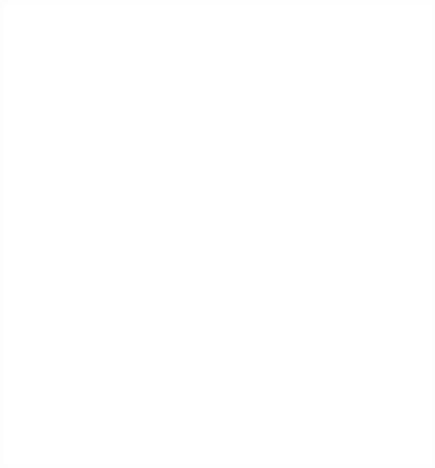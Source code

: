                     <reference value=&quot;ObservationDefinition/Dissolution&quot;/>
                </instantiatesReference>
                <status value=&quot;final&quot;/>
                <code>
                    <coding>
                        <system value=&quot;http://dummy.loinc.org&quot;/>
                        <code value=&quot;ZZZ&quot;/>
                        <display value=&quot;Dissolution&quot;/>
                    </coding>
                    <text value=&quot;Dissolution&quot;/>
                </code>
                <subject>
                    <reference value=&quot;Medication/medication-actual-batch-3&quot;/>
                </subject>
                <valueCodeableConcept>
                    <text value=&quot;Complies&quot;/>
                </valueCodeableConcept>
            </Observation>
        </resource>
    </entry>
    <entry>
        <fullUrl value=&quot;urn:uuid:4b97e406-3fb0-9f65-0979-910ea1b9254f&quot;/>
        <resource>
            <Observation>
                <id value=&quot;observationDissolutionQ80&quot;/>
                <instantiatesReference>
                    <reference value=&quot;ObservationDefinition/DissolutionQ80&quot;/>
                </instantiatesReference>
                <status value=&quot;final&quot;/>
                <code>
                    <coding>
                        <system value=&quot;http://dummy.loinc.org&quot;/>
                        <code value=&quot;ZZZX&quot;/>
                        <display value=&quot;DissolutionQ&quot;/>
                    </coding>
                </code>
                <subject>
                    <reference value=&quot;Medication/medication-actual-batch&quot;/>
                </subject>
                <valueQuantity>
                    <value value=&quot;90&quot;/>
                    <unit value=&quot;%&quot;/>
                    <system value=&quot;http://unitsofmeasure.org&quot;/>
                    <code value=&quot;%&quot;/>
                </valueQuantity>
            </Observation>
        </resource>
    </entry>
    <entry>
        <fullUrl value=&quot;urn:uuid:bbfc28df-49bc-986c-1a0e-75e3160268b9&quot;/>
        <resource>
            <Observation>
                <id value=&quot;observationDissolutionQ802&quot;/>
                <instantiatesReference>
                    <reference value=&quot;ObservationDefinition/DissolutionQ80&quot;/>
                </instantiatesReference>
                <status value=&quot;final&quot;/>
                <code>
                    <coding>
